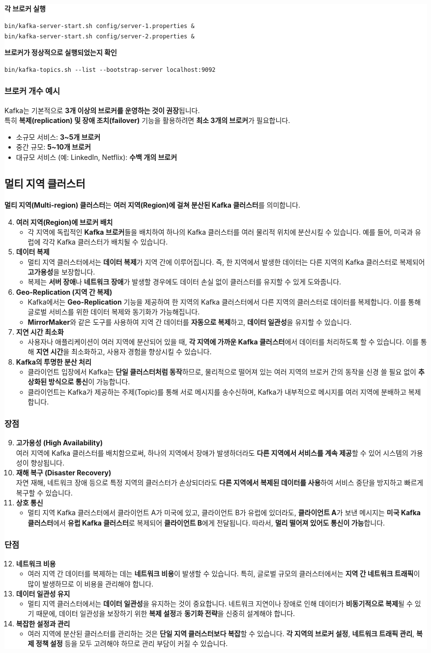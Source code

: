 **각 브로커 실행**
```
bin/kafka-server-start.sh config/server-1.properties &
bin/kafka-server-start.sh config/server-2.properties &
```
    
**브로커가 정상적으로 실행되었는지 확인**
```
bin/kafka-topics.sh --list --bootstrap-server localhost:9092
```

### 브로커 개수 예시
Kafka는 기본적으로 **3개 이상의 브로커를 운영하는 것이 권장**됩니다.  
특히 **복제(replication) 및 장애 조치(failover)** 기능을 활용하려면 **최소 3개의 브로커**가 필요합니다.

- 소규모 서비스: **3~5개 브로커**
- 중간 규모: **5~10개 브로커**
- 대규모 서비스 (예: LinkedIn, Netflix): **수백 개의 브로커**

## 멀티 지역 클러스터
**멀티 지역(Multi-region) 클러스터**는 **여러 지역(Region)에 걸쳐 분산된 Kafka 클러스터**를 의미합니다.

4. **여러 지역(Region)에 브로커 배치**
    - 각 지역에 독립적인 **Kafka 브로커**들을 배치하여 하나의 Kafka 클러스터를 여러 물리적 위치에 분산시킬 수 있습니다. 예를 들어, 미국과 유럽에 각각 Kafka 클러스터가 배치될 수 있습니다.
5. **데이터 복제**
    - 멀티 지역 클러스터에서는 **데이터 복제**가 지역 간에 이루어집니다. 즉, 한 지역에서 발생한 데이터는 다른 지역의 Kafka 클러스터로 복제되어 **고가용성**을 보장합니다.
    - 복제는 **서버 장애**나 **네트워크 장애**가 발생할 경우에도 데이터 손실 없이 클러스터를 유지할 수 있게 도와줍니다.
6. **Geo-Replication (지역 간 복제)**
    - Kafka에서는 **Geo-Replication** 기능을 제공하여 한 지역의 Kafka 클러스터에서 다른 지역의 클러스터로 데이터를 복제합니다. 이를 통해 글로벌 서비스를 위한 데이터 복제와 동기화가 가능해집니다.
    - **MirrorMaker**와 같은 도구를 사용하여 지역 간 데이터를 **자동으로 복제**하고, **데이터 일관성**을 유지할 수 있습니다.
7. **지연 시간 최소화**
    - 사용자나 애플리케이션이 여러 지역에 분산되어 있을 때, **각 지역에 가까운 Kafka 클러스터**에서 데이터를 처리하도록 할 수 있습니다. 이를 통해 **지연 시간**을 최소화하고, 사용자 경험을 향상시킬 수 있습니다.
8. **Kafka의 투명한 분산 처리**  
    - 클라이언트 입장에서 Kafka는 **단일 클러스터처럼 동작**하므로, 물리적으로 떨어져 있는 여러 지역의 브로커 간의 동작을 신경 쓸 필요 없이 **추상화된 방식으로 통신**이 가능합니다.
    - 클라이언트는 Kafka가 제공하는 주제(Topic)를 통해 서로 메시지를 송수신하며, Kafka가 내부적으로 메시지를 여러 지역에 분배하고 복제합니다. 

### 장점
9. **고가용성 (High Availability)**  
    여러 지역에 Kafka 클러스터를 배치함으로써, 하나의 지역에서 장애가 발생하더라도 **다른 지역에서 서비스를 계속 제공**할 수 있어 시스템의 가용성이 향상됩니다.
10. **재해 복구 (Disaster Recovery)**  
    자연 재해, 네트워크 장애 등으로 특정 지역의 클러스터가 손상되더라도 **다른 지역에서 복제된 데이터를 사용**하여 서비스 중단을 방지하고 빠르게 복구할 수 있습니다.
11. **상호 통신**  
    - 멀티 지역 Kafka 클러스터에서 클라이언트 A가 미국에 있고, 클라이언트 B가 유럽에 있더라도, **클라이언트 A**가 보낸 메시지는 **미국 Kafka 클러스터**에서 **유럽 Kafka 클러스터**로 복제되어 **클라이언트 B**에게 전달됩니다. 따라서, **멀리 떨어져 있어도 통신이 가능**합니다.

### 단점
12. **네트워크 비용**
    - 여러 지역 간 데이터를 복제하는 데는 **네트워크 비용**이 발생할 수 있습니다. 특히, 글로벌 규모의 클러스터에서는 **지역 간 네트워크 트래픽**이 많이 발생하므로 이 비용을 관리해야 합니다.
13. **데이터 일관성 유지**
    - 멀티 지역 클러스터에서는 **데이터 일관성**을 유지하는 것이 중요합니다. 네트워크 지연이나 장애로 인해 데이터가 **비동기적으로 복제**될 수 있기 때문에, 데이터 일관성을 보장하기 위한 **복제 설정**과 **동기화 전략**을 신중히 설계해야 합니다.
14. **복잡한 설정과 관리**
    - 여러 지역에 분산된 클러스터를 관리하는 것은 **단일 지역 클러스터보다 복잡**할 수 있습니다. **각 지역의 브로커 설정**, **네트워크 트래픽 관리**, **복제 정책 설정** 등을 모두 고려해야 하므로 관리 부담이 커질 수 있습니다.
